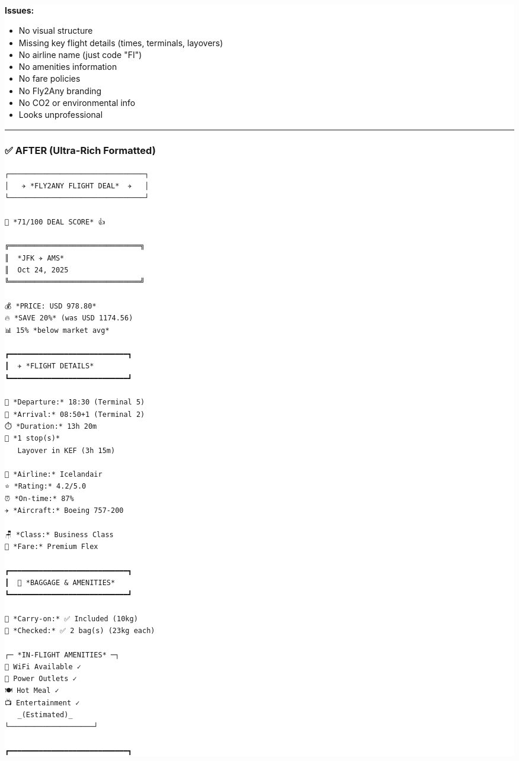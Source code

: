 **Issues:**
- No visual structure
- Missing key flight details (times, terminals, layovers)
- No airline name (just code "FI")
- No amenities information
- No fare policies
- No Fly2Any branding
- No CO2 or environmental info
- Looks unprofessional

---

### ✅ **AFTER (Ultra-Rich Formatted)**

```
┌────────────────────────────────┐
│   ✈️ *FLY2ANY FLIGHT DEAL*  ✈️   │
└────────────────────────────────┘

🎯 *71/100 DEAL SCORE* 👍

╔═══════════════════════════════╗
║  *JFK ✈️ AMS*
║  Oct 24, 2025
╚═══════════════════════════════╝

💰 *PRICE: USD 978.80*
🔥 *SAVE 20%* (was USD 1174.56)
📊 15% *below market avg*

┏━━━━━━━━━━━━━━━━━━━━━━━━━━━━┓
┃  ✈️ *FLIGHT DETAILS*
┗━━━━━━━━━━━━━━━━━━━━━━━━━━━━┛

🛫 *Departure:* 18:30 (Terminal 5)
🛬 *Arrival:* 08:50+1 (Terminal 2)
⏱️ *Duration:* 13h 20m
🔄 *1 stop(s)*
   Layover in KEF (3h 15m)

🏢 *Airline:* Icelandair
⭐ *Rating:* 4.2/5.0
⏰ *On-time:* 87%
✈️ *Aircraft:* Boeing 757-200

🪑 *Class:* Business Class
🎫 *Fare:* Premium Flex

┏━━━━━━━━━━━━━━━━━━━━━━━━━━━━┓
┃  🎒 *BAGGAGE & AMENITIES*
┗━━━━━━━━━━━━━━━━━━━━━━━━━━━━┛

🎒 *Carry-on:* ✅ Included (10kg)
💼 *Checked:* ✅ 2 bag(s) (23kg each)

┌─ *IN-FLIGHT AMENITIES* ─┐
📶 WiFi Available ✓
🔌 Power Outlets ✓
🍽️ Hot Meal ✓
📺 Entertainment ✓
   _(Estimated)_
└────────────────────┘

┏━━━━━━━━━━━━━━━━━━━━━━━━━━━━┓
```
